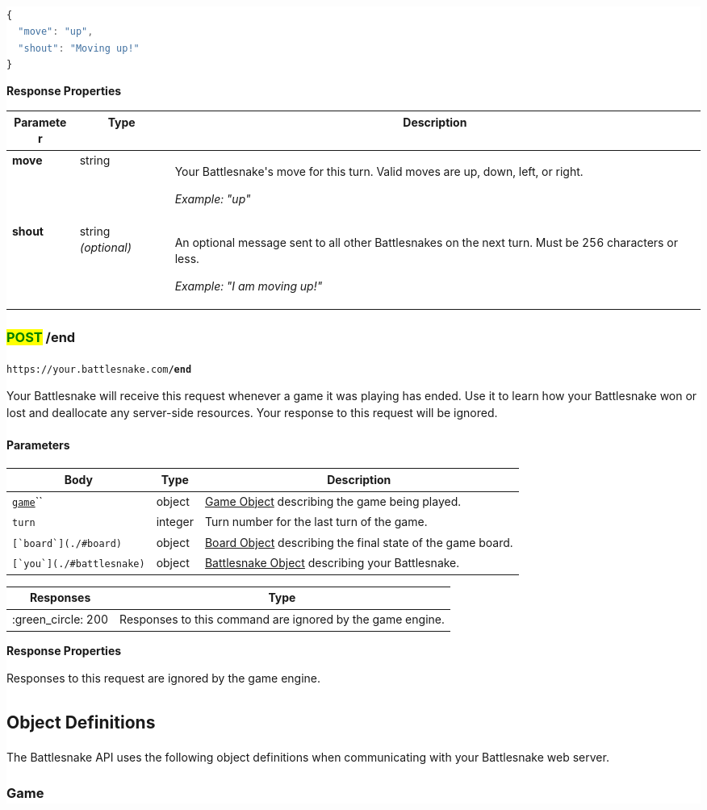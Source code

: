 ```javascript
{
  "move": "up",
  "shout": "Moving up!"
}
```



**Response Properties**

| **Parameter** | **Type**            | **Description**                                                                                                                                       |
| ------------- | ------------------- | ----------------------------------------------------------------------------------------------------------------------------------------------------- |
| **move**      | string              | <p>Your Battlesnake's move for this turn. Valid moves are up, down, left, or right.</p><p><em>Example: "up"</em></p>                                  |
| **shout**     | string _(optional)_ | <p>An optional message sent to all other Battlesnakes on the next turn. Must be 256 characters or less.</p><p><em>Example: "I am moving up!"</em></p> |

### <mark style="color:green;">POST</mark> <mark style="color:blue;"></mark> /end

`https://your.battlesnake.com`**`/end`**

Your Battlesnake will receive this request whenever a game it was playing has ended. Use it to learn how your Battlesnake won or lost and deallocate any server-side resources. Your response to this request will be ignored.

#### Parameters

| Body                        | Type    | Description                                                            |
| --------------------------- | ------- | ---------------------------------------------------------------------- |
|  [`game`](./#game)``        | object  | [Game Object](./#game) describing the game being played.               |
| `turn`                      | integer | Turn number for the last turn of the game.                             |
| ``[`board`](./#board)``     | object  | [Board Object](./#board) describing the final state of the game board. |
| ``[`you`](./#battlesnake)`` | object  | [Battlesnake Object](./#battlesnake) describing your Battlesnake.      |



| Responses             | Type                                                      |
| --------------------- | --------------------------------------------------------- |
|  :green\_circle:  200 | Responses to this command are ignored by the game engine. |



**Response Properties**

Responses to this request are ignored by the game engine.

## Object Definitions

The Battlesnake API uses the following object definitions when communicating with your Battlesnake web server.

### Game
